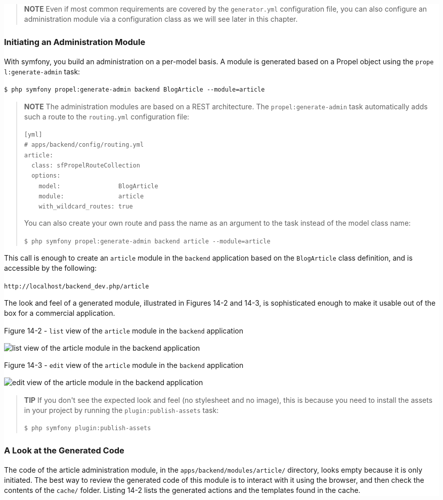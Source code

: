 >**NOTE**
>Even if most common requirements are covered by the `generator.yml` configuration file, you can also configure an administration module via a configuration class as we will see later in this chapter.

### Initiating an Administration Module

With symfony, you build an administration on a per-model basis. A module is generated based on a Propel object using the `propel:generate-admin` task:

    $ php symfony propel:generate-admin backend BlogArticle --module=article

>**NOTE**
>The administration modules are based on a REST architecture. The `propel:generate-admin` task automatically adds such a route to the `routing.yml` configuration file:
>
>     [yml]
>     # apps/backend/config/routing.yml
>     article:
>       class: sfPropelRouteCollection
>       options:
>         model:                BlogArticle
>         module:               article
>         with_wildcard_routes: true
>
>You can also create your own route and pass the name as an argument to the task instead of the model class name:
>
>     $ php symfony propel:generate-admin backend article --module=article

This call is enough to create an `article` module in the `backend` application based on the `BlogArticle` class definition, and is accessible by the following:

    http://localhost/backend_dev.php/article

The look and feel of a generated module, illustrated in Figures 14-2 and 14-3, is sophisticated enough to make it usable out of the box for a commercial application.

Figure 14-2 - `list` view of the `article` module in the `backend` application

![list view of the article module in the backend application](http://www.symfony-project.org/images/book/1_4/F1405.png "list view of the article module in the backend application")

Figure 14-3 - `edit` view of the `article` module in the `backend` application

![edit view of the article module in the backend application](http://www.symfony-project.org/images/book/1_4/F1406.png "edit view of the article module in the backend application")

>**TIP**
>If you don't see the expected look and feel (no stylesheet and no image), this is because you need to install the assets in your project by running the `plugin:publish-assets` task:
>
>     $ php symfony plugin:publish-assets

### A Look at the Generated Code

The code of the article administration module, in the `apps/backend/modules/article/` directory, looks empty because it is only initiated. The best way to review the generated code of this module is to interact with it using the browser, and then check the contents of the `cache/` folder. Listing 14-2 lists the generated actions and the templates found in the cache.
